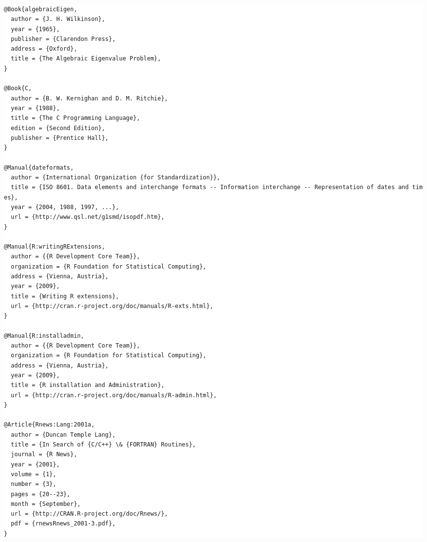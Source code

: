     @Book{algebraicEigen,
      author = {J. H. Wilkinson},
      year = {1965},
      publisher = {Clarendon Press},
      address = {Oxford},
      title = {The Algebraic Eigenvalue Problem},
    }
    
    @Book{C,
      author = {B. W. Kernighan and D. M. Ritchie},
      year = {1988},
      title = {The C Programming Language},
      edition = {Second Edition},
      publisher = {Prentice Hall},
    }
    
    @Manual{dateformats,
      author = {International Organization {for Standardization}},
      title = {ISO 8601. Data elements and interchange formats -- Information interchange -- Representation of dates and times},
      year = {2004, 1988, 1997, ...},
      url = {http://www.qsl.net/g1smd/isopdf.htm},
    }
    
    @Manual{R:writingRExtensions,
      author = {{R Development Core Team}},
      organization = {R Foundation for Statistical Computing},
      address = {Vienna, Austria},
      year = {2009},
      title = {Writing R extensions},
      url = {http://cran.r-project.org/doc/manuals/R-exts.html},
    }
    
    @Manual{R:installadmin,
      author = {{R Development Core Team}},
      organization = {R Foundation for Statistical Computing},
      address = {Vienna, Austria},
      year = {2009},
      title = {R installation and Administration},
      url = {http://cran.r-project.org/doc/manuals/R-admin.html},
    }
    
    @Article{Rnews:Lang:2001a,
      author = {Duncan Temple Lang},
      title = {In Search of {C/C++} \& {FORTRAN} Routines},
      journal = {R News},
      year = {2001},
      volume = {1},
      number = {3},
      pages = {20--23},
      month = {September},
      url = {http://CRAN.R-project.org/doc/Rnews/},
      pdf = {rnewsRnews_2001-3.pdf},
    }
    